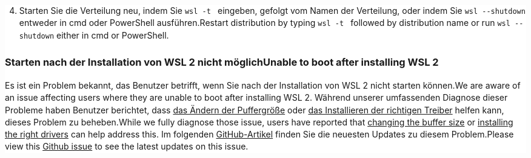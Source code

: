 4. <span data-ttu-id="22395-275">Starten Sie die Verteilung neu, indem Sie `wsl -t ` eingeben, gefolgt vom Namen der Verteilung, oder indem Sie `wsl --shutdown` entweder in cmd oder PowerShell ausführen.</span><span class="sxs-lookup"><span data-stu-id="22395-275">Restart distribution by typing `wsl -t ` followed by distribution name or run `wsl --shutdown` either in cmd or PowerShell.</span></span>

### <a name="unable-to-boot-after-installing-wsl-2"></a><span data-ttu-id="22395-276">Starten nach der Installation von WSL 2 nicht möglich</span><span class="sxs-lookup"><span data-stu-id="22395-276">Unable to boot after installing WSL 2</span></span>

<span data-ttu-id="22395-277">Es ist ein Problem bekannt, das Benutzer betrifft, wenn Sie nach der Installation von WSL 2 nicht starten können.</span><span class="sxs-lookup"><span data-stu-id="22395-277">We are aware of an issue affecting users where they are unable to boot after installing WSL 2.</span></span> <span data-ttu-id="22395-278">Während unserer umfassenden Diagnose dieser Probleme haben Benutzer berichtet, dass [das Ändern der Puffergröße](https://github.com/microsoft/WSL/issues/4784#issuecomment-639219363) oder [das Installieren der richtigen Treiber](https://github.com/microsoft/WSL/issues/4784#issuecomment-675702244) helfen kann, dieses Problem zu beheben.</span><span class="sxs-lookup"><span data-stu-id="22395-278">While we fully diagnose those issue, users have reported that [changing the buffer size](https://github.com/microsoft/WSL/issues/4784#issuecomment-639219363) or [installing the right drivers](https://github.com/microsoft/WSL/issues/4784#issuecomment-675702244) can help address this.</span></span> <span data-ttu-id="22395-279">Im folgenden [GitHub-Artikel](https://github.com/microsoft/WSL/issues/4784) finden Sie die neuesten Updates zu diesem Problem.</span><span class="sxs-lookup"><span data-stu-id="22395-279">Please view this [Github issue](https://github.com/microsoft/WSL/issues/4784) to see the latest updates on this issue.</span></span> 
